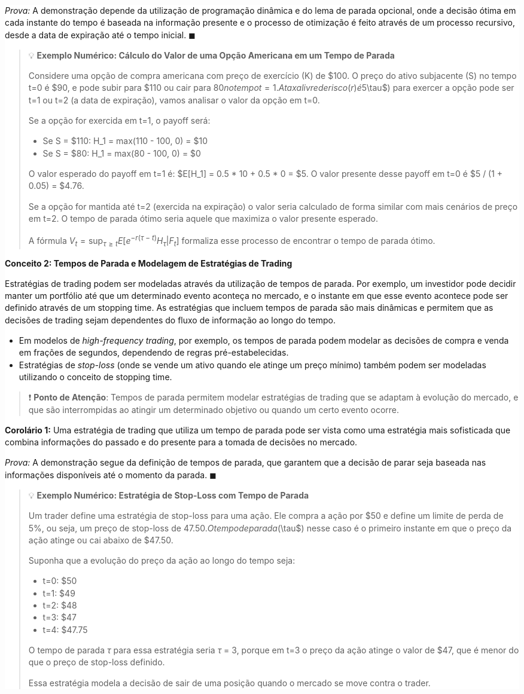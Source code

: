 *Prova:* A demonstração depende da utilização de programação dinâmica e do lema de parada opcional, onde a decisão ótima em cada instante do tempo é baseada na informação presente e o processo de otimização é feito através de um processo recursivo, desde a data de expiração até o tempo inicial. $\blacksquare$

> 💡 **Exemplo Numérico: Cálculo do Valor de uma Opção Americana em um Tempo de Parada**
>
> Considere uma opção de compra americana com preço de exercício (K) de $100. O preço do ativo subjacente (S) no tempo t=0 é $90, e pode subir para $110 ou cair para $80 no tempo t=1. A taxa livre de risco (r) é 5% por período. Assumindo que o tempo de parada ($\tau$) para exercer a opção pode ser t=1 ou t=2 (a data de expiração), vamos analisar o valor da opção em t=0.
>
> Se a opção for exercida em t=1, o payoff será:
> - Se S = $110: H_1 = max(110 - 100, 0) = $10
> - Se S = $80: H_1 = max(80 - 100, 0) = $0
>
> O valor esperado do payoff em t=1 é: $E[H_1] = 0.5 * 10 + 0.5 * 0 = $5. O valor presente desse payoff em t=0 é $5 / (1 + 0.05) = $4.76.
>
> Se a opção for mantida até t=2 (exercida na expiração) o valor seria calculado de forma similar com mais cenários de preço em t=2. O tempo de parada ótimo seria aquele que maximiza o valor presente esperado. 
>
> A fórmula $V_t = \sup_{\tau \ge t} E[e^{-r(\tau-t)} H_{\tau} | F_t]$ formaliza esse processo de encontrar o tempo de parada ótimo.

**Conceito 2: Tempos de Parada e Modelagem de Estratégias de Trading**

Estratégias de trading podem ser modeladas através da utilização de tempos de parada. Por exemplo, um investidor pode decidir manter um portfólio até que um determinado evento aconteça no mercado, e o instante em que esse evento acontece pode ser definido através de um stopping time. As estratégias que incluem tempos de parada são mais dinâmicas e permitem que as decisões de trading sejam dependentes do fluxo de informação ao longo do tempo.
  -  Em modelos de *high-frequency trading*, por exemplo, os tempos de parada podem modelar as decisões de compra e venda em frações de segundos, dependendo de regras pré-estabelecidas.
  -  Estratégias de *stop-loss* (onde se vende um ativo quando ele atinge um preço mínimo) também podem ser modeladas utilizando o conceito de stopping time.

> ❗ **Ponto de Atenção**: Tempos de parada permitem modelar estratégias de trading que se adaptam à evolução do mercado, e que são interrompidas ao atingir um determinado objetivo ou quando um certo evento ocorre.

**Corolário 1:**  Uma estratégia de trading que utiliza um tempo de parada pode ser vista como uma estratégia mais sofisticada que combina informações do passado e do presente para a tomada de decisões no mercado.

*Prova:* A demonstração segue da definição de tempos de parada, que garantem que a decisão de parar seja baseada nas informações disponíveis até o momento da parada. $\blacksquare$

> 💡 **Exemplo Numérico: Estratégia de Stop-Loss com Tempo de Parada**
>
> Um trader define uma estratégia de stop-loss para uma ação. Ele compra a ação por $50 e define um limite de perda de 5%, ou seja, um preço de stop-loss de $47.50. O tempo de parada ($\tau$) nesse caso é o primeiro instante em que o preço da ação atinge ou cai abaixo de $47.50.
>
> Suponha que a evolução do preço da ação ao longo do tempo seja:
> - t=0: $50
> - t=1: $49
> - t=2: $48
> - t=3: $47
> - t=4: $47.75
>
> O tempo de parada $\tau$ para essa estratégia seria $\tau$ = 3, porque em t=3 o preço da ação atinge o valor de $47, que é menor do que o preço de stop-loss definido.
>
> Essa estratégia modela a decisão de sair de uma posição quando o mercado se move contra o trader.


[^1]: "Em finanças quantitativas, a análise de estratégias de trading e a precificação de derivativos muitas vezes envolve a definição de critérios para terminar a negociação ou o exercício de um derivativo. A ferramenta matemática para descrever quando um processo deve parar é o **tempo de parada** (stopping time), denotado por $\tau$."
[^2]: "Em um modelo financeiro, a alocação de recursos no ativo livre de risco, representada por $\phi^º = (\phi^º_k)_{k=0,1,\ldots,T}$ é considerada **adaptada** se cada variável aleatória $\phi^º_k$ é mensurável com relação à $\sigma$-álgebra $F_k$ para todo k..."
[^3]: "Em modelos financeiros, a taxa de juros $r_k$ é geralmente considerada predictível, ou seja, $r_k$ é mensurável em relação à $\sigma$-álgebra $F_{k-1}$."
[^4]: "A predictibilidade é um conceito importante em finanças quantitativas, especialmente na modelagem de estratégias de trading e de gestão de risco."
[^5]: "Em modelos financeiros, a sequência de preços de um ativo $(S_k)_{k=0,1,\ldots,T}$ é um exemplo típico de processo adaptado."
[^6]: "A **medida de probabilidade** (P) é uma função que atribui um número entre 0 e 1 a cada evento em F..."
[^7]: "No contexto de modelos financeiros em tempo discreto, o processo de ganhos de uma estratégia auto-financiada é uma martingale em relação a uma medida de martingale equivalente Q..."
[^17]: "Em modelos financeiros, a sequência de preços de um ativo $(S_k)_{k=0,1,\ldots,T}$ é um exemplo típico de processo adaptado."